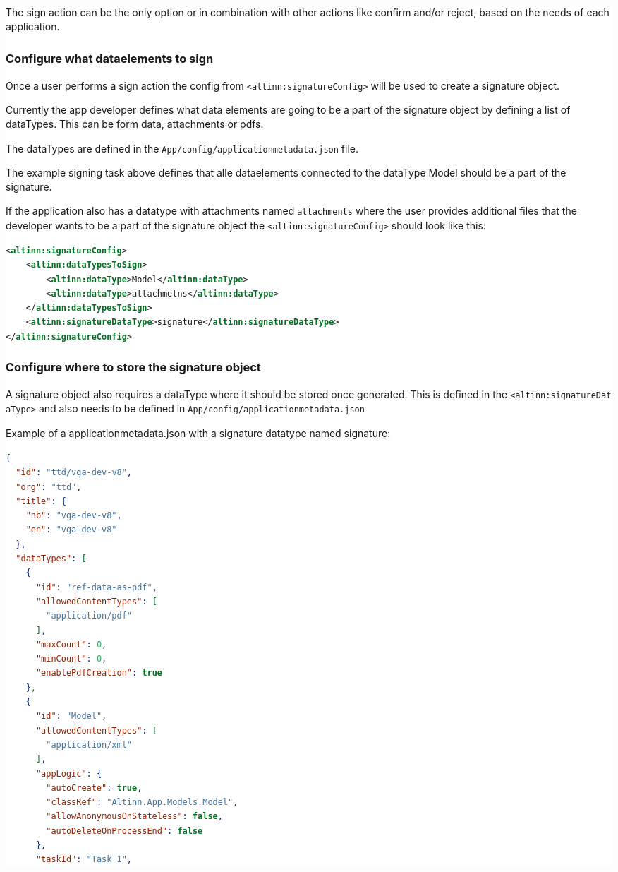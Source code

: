 The sign action can be the only option or in combination with other actions like confirm and/or reject, based on the needs of each application.

### Configure what dataelements to sign

Once a user performs a sign action the config from `<altinn:signatureConfig>` will be used to create a signature object.

Currently the app developer defines what data elements are going to be a part of the signature object by defining a list of dataTypes. This can be form data, attachments or pdfs.

The dataTypes are defined in the `App/config/applicationmetadata.json` file. 

The example signing task above defines that alle dataelements connected to the dataType Model should be a part of the signature.

If the application also has a datatype with attachments  named `attachments` where the user provides additional files that the developer wants to be a part of the signature object the `<altinn:signatureConfig>` should look like this:

```xml
<altinn:signatureConfig>
    <altinn:dataTypesToSign>
        <altinn:dataType>Model</altinn:dataType>
        <altinn:dataType>attachmetns</altinn:dataType>
    </altinn:dataTypesToSign>
    <altinn:signatureDataType>signature</altinn:signatureDataType>
</altinn:signatureConfig>
```

### Configure where to store the signature object

A signature object also requires a dataType where it should be stored once generated. This is defined in the `<altinn:signatureDataType>` and also needs to be defined in `App/config/applicationmetadata.json`

Example of a applicationmetadata.json with a signature datatype named signature:

```json
{
  "id": "ttd/vga-dev-v8",
  "org": "ttd",
  "title": {
    "nb": "vga-dev-v8",
    "en": "vga-dev-v8"
  },
  "dataTypes": [
    {
      "id": "ref-data-as-pdf",
      "allowedContentTypes": [
        "application/pdf"
      ],
      "maxCount": 0,
      "minCount": 0,
      "enablePdfCreation": true
    },
    {
      "id": "Model",
      "allowedContentTypes": [
        "application/xml"
      ],
      "appLogic": {
        "autoCreate": true,
        "classRef": "Altinn.App.Models.Model",
        "allowAnonymousOnStateless": false,
        "autoDeleteOnProcessEnd": false
      },
      "taskId": "Task_1",
```